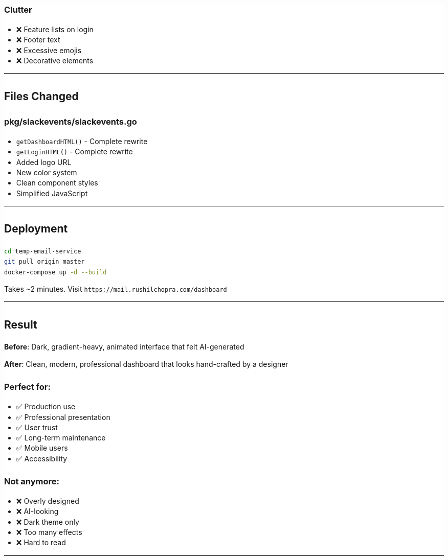 ### Clutter
- ❌ Feature lists on login
- ❌ Footer text
- ❌ Excessive emojis
- ❌ Decorative elements

---

## Files Changed

### pkg/slackevents/slackevents.go
- `getDashboardHTML()` - Complete rewrite
- `getLoginHTML()` - Complete rewrite
- Added logo URL
- New color system
- Clean component styles
- Simplified JavaScript

---

## Deployment

```bash
cd temp-email-service
git pull origin master
docker-compose up -d --build
```

Takes ~2 minutes. Visit `https://mail.rushilchopra.com/dashboard`

---

## Result

**Before**: Dark, gradient-heavy, animated interface that felt AI-generated

**After**: Clean, modern, professional dashboard that looks hand-crafted by a designer

### Perfect for:
- ✅ Production use
- ✅ Professional presentation
- ✅ User trust
- ✅ Long-term maintenance
- ✅ Mobile users
- ✅ Accessibility

### Not anymore:
- ❌ Overly designed
- ❌ AI-looking
- ❌ Dark theme only
- ❌ Too many effects
- ❌ Hard to read

---